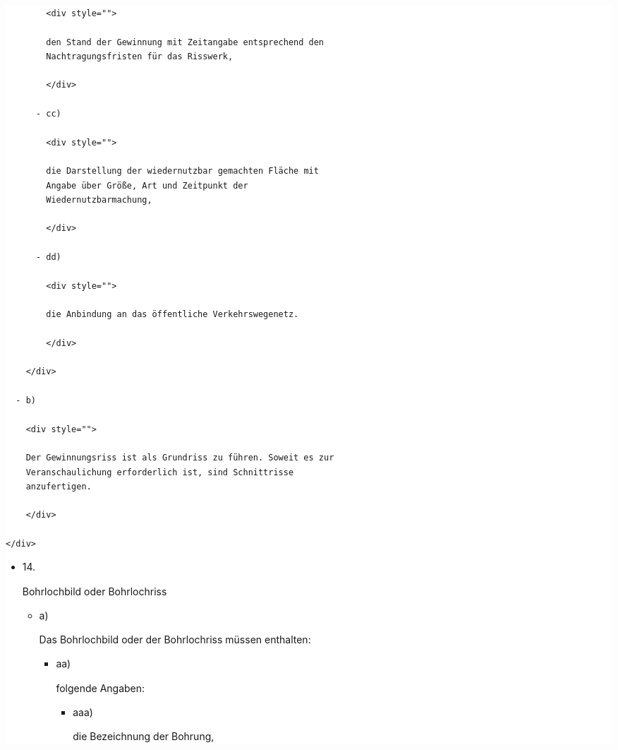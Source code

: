             <div style="">
            
            den Stand der Gewinnung mit Zeitangabe entsprechend den
            Nachtragungsfristen für das Risswerk,
            
            </div>
        
          - cc)
            
            <div style="">
            
            die Darstellung der wiedernutzbar gemachten Fläche mit
            Angabe über Größe, Art und Zeitpunkt der
            Wiedernutzbarmachung,
            
            </div>
        
          - dd)
            
            <div style="">
            
            die Anbindung an das öffentliche Verkehrswegenetz.
            
            </div>
        
        </div>
    
      - b)
        
        <div style="">
        
        Der Gewinnungsriss ist als Grundriss zu führen. Soweit es zur
        Veranschaulichung erforderlich ist, sind Schnittrisse
        anzufertigen.
        
        </div>
    
    </div>

  - 14\.
    
    <div style="">
    
    Bohrlochbild oder Bohrlochriss
    
      - a)
        
        <div style="">
        
        Das Bohrlochbild oder der Bohrlochriss müssen enthalten:
        
          - aa)
            
            <div style="">
            
            folgende Angaben:
            
              - aaa)
                
                <div style="">
                
                die Bezeichnung der Bohrung,
                
                </div>
            